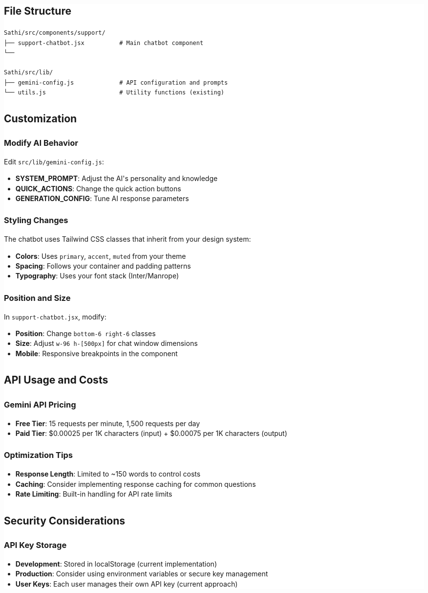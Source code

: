 ## File Structure

```
Sathi/src/components/support/
├── support-chatbot.jsx          # Main chatbot component
└── 

Sathi/src/lib/
├── gemini-config.js             # API configuration and prompts
└── utils.js                     # Utility functions (existing)
```

## Customization

### Modify AI Behavior
Edit `src/lib/gemini-config.js`:
- **SYSTEM_PROMPT**: Adjust the AI's personality and knowledge
- **QUICK_ACTIONS**: Change the quick action buttons
- **GENERATION_CONFIG**: Tune AI response parameters

### Styling Changes
The chatbot uses Tailwind CSS classes that inherit from your design system:
- **Colors**: Uses `primary`, `accent`, `muted` from your theme
- **Spacing**: Follows your container and padding patterns
- **Typography**: Uses your font stack (Inter/Manrope)

### Position and Size
In `support-chatbot.jsx`, modify:
- **Position**: Change `bottom-6 right-6` classes
- **Size**: Adjust `w-96 h-[500px]` for chat window dimensions
- **Mobile**: Responsive breakpoints in the component

## API Usage and Costs

### Gemini API Pricing
- **Free Tier**: 15 requests per minute, 1,500 requests per day
- **Paid Tier**: $0.00025 per 1K characters (input) + $0.00075 per 1K characters (output)

### Optimization Tips
- **Response Length**: Limited to ~150 words to control costs
- **Caching**: Consider implementing response caching for common questions
- **Rate Limiting**: Built-in handling for API rate limits

## Security Considerations

### API Key Storage
- **Development**: Stored in localStorage (current implementation)
- **Production**: Consider using environment variables or secure key management
- **User Keys**: Each user manages their own API key (current approach)
